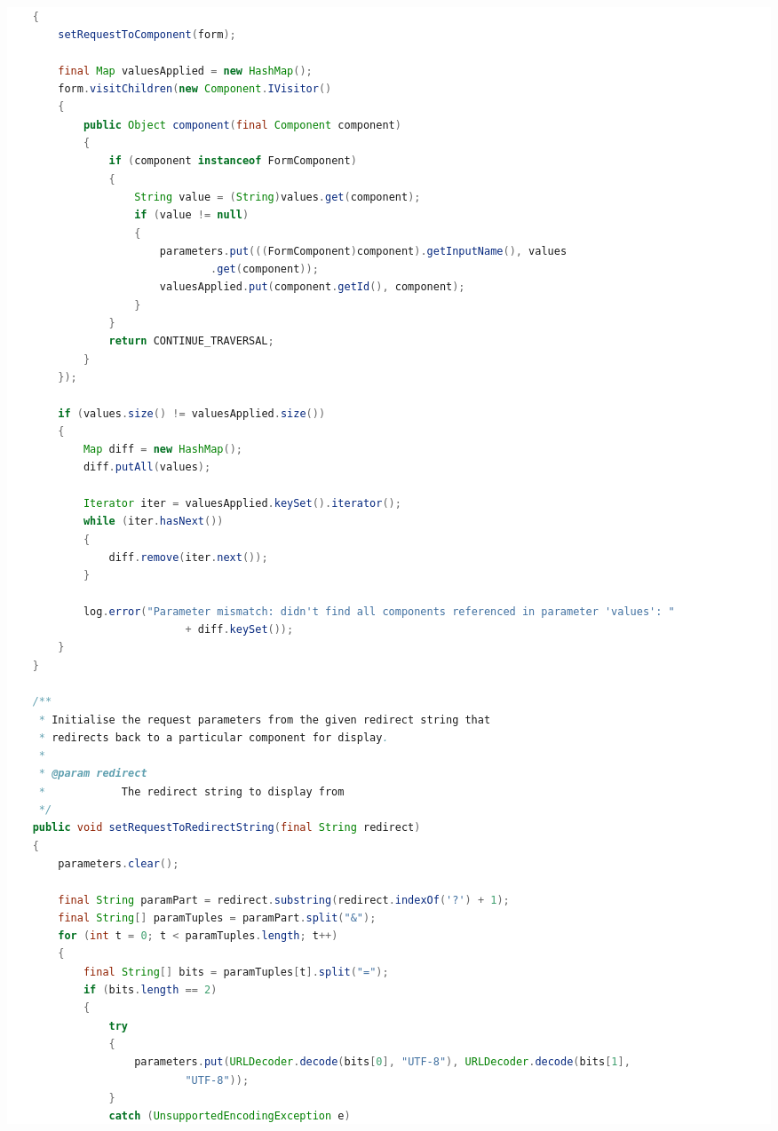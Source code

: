 ```java
	{
		setRequestToComponent(form);

		final Map valuesApplied = new HashMap();
		form.visitChildren(new Component.IVisitor()
		{
			public Object component(final Component component)
			{
				if (component instanceof FormComponent)
				{
					String value = (String)values.get(component);
					if (value != null)
					{
						parameters.put(((FormComponent)component).getInputName(), values
								.get(component));
						valuesApplied.put(component.getId(), component);
					}
				}
				return CONTINUE_TRAVERSAL;
			}
		});

		if (values.size() != valuesApplied.size())
		{
			Map diff = new HashMap();
			diff.putAll(values);
			
			Iterator iter = valuesApplied.keySet().iterator();
			while (iter.hasNext())
			{
				diff.remove(iter.next());
			}
			
			log.error("Parameter mismatch: didn't find all components referenced in parameter 'values': "
							+ diff.keySet());
		}
	}

	/**
	 * Initialise the request parameters from the given redirect string that
	 * redirects back to a particular component for display.
	 * 
	 * @param redirect
	 *            The redirect string to display from
	 */
	public void setRequestToRedirectString(final String redirect)
	{
		parameters.clear();

		final String paramPart = redirect.substring(redirect.indexOf('?') + 1);
		final String[] paramTuples = paramPart.split("&");
		for (int t = 0; t < paramTuples.length; t++)
		{
			final String[] bits = paramTuples[t].split("=");
			if (bits.length == 2)
			{
				try
				{
					parameters.put(URLDecoder.decode(bits[0], "UTF-8"), URLDecoder.decode(bits[1],
							"UTF-8"));
				}
				catch (UnsupportedEncodingException e)
```